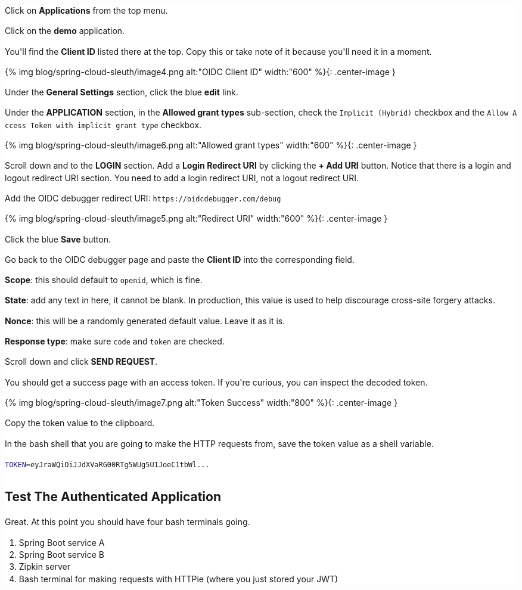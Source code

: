 Click on **Applications** from the top menu.

Click on the **demo** application.

You'll find the **Client ID** listed there at the top. Copy this or take note of it because you'll need it in a moment.

{% img blog/spring-cloud-sleuth/image4.png alt:"OIDC Client ID" width:"600" %}{: .center-image }

Under the **General Settings** section, click the blue **edit** link.

Under the **APPLICATION** section, in the **Allowed grant types** sub-section, check the `Implicit (Hybrid)` checkbox and the `Allow Access Token with implicit grant type` checkbox.

{% img blog/spring-cloud-sleuth/image6.png alt:"Allowed grant types" width:"600" %}{: .center-image }

Scroll down and to the **LOGIN** section. Add a **Login Redirect URI** by clicking the **+ Add URI** button. Notice that there is a login and logout redirect URI section. You need to add a login redirect URI, not a logout redirect URI.

Add the OIDC debugger redirect URI: `https://oidcdebugger.com/debug`

{% img blog/spring-cloud-sleuth/image5.png alt:"Redirect URI" width:"600" %}{: .center-image }

Click the blue **Save** button.

Go back to the OIDC debugger page and paste the **Client ID** into the corresponding field.

**Scope**: this should default to `openid`, which is fine.

**State**: add any text in here, it cannot be blank. In production, this value is used to help discourage cross-site forgery attacks.

**Nonce**: this will be a randomly generated default value. Leave it as it is.

**Response type**: make sure `code` and `token` are checked.

Scroll down and click **SEND REQUEST**.

You should get a success page with an access token. If you're curious, you can inspect the decoded token. 

{% img blog/spring-cloud-sleuth/image7.png alt:"Token Success" width:"800" %}{: .center-image }

Copy the token value to the clipboard.

In the bash shell that you are going to make the HTTP requests from, save the token value as a shell variable.

```bash
TOKEN=eyJraWQiOiJJdXVaRG00RTg5WUg5U1JoeC1tbWl...
```

## Test The Authenticated Application

Great. At this point you should have four bash terminals going. 

 1. Spring Boot service A
 2. Spring Boot service B
 3. Zipkin server
 4. Bash terminal for making requests with HTTPie (where you just stored your JWT)
